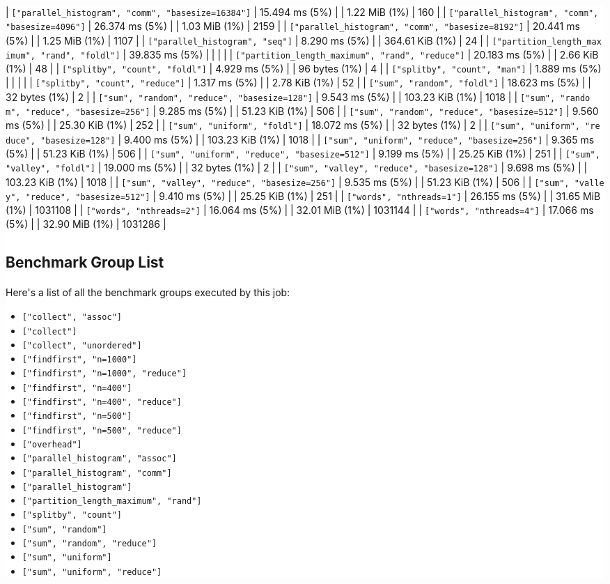 | `["parallel_histogram", "comm", "basesize=16384"]`  |  15.494 ms (5%) |         |   1.22 MiB (1%) |         160 |
| `["parallel_histogram", "comm", "basesize=4096"]`   |  26.374 ms (5%) |         |   1.03 MiB (1%) |        2159 |
| `["parallel_histogram", "comm", "basesize=8192"]`   |  20.441 ms (5%) |         |   1.25 MiB (1%) |        1107 |
| `["parallel_histogram", "seq"]`                     |   8.290 ms (5%) |         | 364.61 KiB (1%) |          24 |
| `["partition_length_maximum", "rand", "foldl"]`     |  39.835 ms (5%) |         |                 |             |
| `["partition_length_maximum", "rand", "reduce"]`    |  20.183 ms (5%) |         |   2.66 KiB (1%) |          48 |
| `["splitby", "count", "foldl"]`                     |   4.929 ms (5%) |         |   96 bytes (1%) |           4 |
| `["splitby", "count", "man"]`                       |   1.889 ms (5%) |         |                 |             |
| `["splitby", "count", "reduce"]`                    |   1.317 ms (5%) |         |   2.78 KiB (1%) |          52 |
| `["sum", "random", "foldl"]`                        |  18.623 ms (5%) |         |   32 bytes (1%) |           2 |
| `["sum", "random", "reduce", "basesize=128"]`       |   9.543 ms (5%) |         | 103.23 KiB (1%) |        1018 |
| `["sum", "random", "reduce", "basesize=256"]`       |   9.285 ms (5%) |         |  51.23 KiB (1%) |         506 |
| `["sum", "random", "reduce", "basesize=512"]`       |   9.560 ms (5%) |         |  25.30 KiB (1%) |         252 |
| `["sum", "uniform", "foldl"]`                       |  18.072 ms (5%) |         |   32 bytes (1%) |           2 |
| `["sum", "uniform", "reduce", "basesize=128"]`      |   9.400 ms (5%) |         | 103.23 KiB (1%) |        1018 |
| `["sum", "uniform", "reduce", "basesize=256"]`      |   9.365 ms (5%) |         |  51.23 KiB (1%) |         506 |
| `["sum", "uniform", "reduce", "basesize=512"]`      |   9.199 ms (5%) |         |  25.25 KiB (1%) |         251 |
| `["sum", "valley", "foldl"]`                        |  19.000 ms (5%) |         |   32 bytes (1%) |           2 |
| `["sum", "valley", "reduce", "basesize=128"]`       |   9.698 ms (5%) |         | 103.23 KiB (1%) |        1018 |
| `["sum", "valley", "reduce", "basesize=256"]`       |   9.535 ms (5%) |         |  51.23 KiB (1%) |         506 |
| `["sum", "valley", "reduce", "basesize=512"]`       |   9.410 ms (5%) |         |  25.25 KiB (1%) |         251 |
| `["words", "nthreads=1"]`                           |  26.155 ms (5%) |         |  31.65 MiB (1%) |     1031108 |
| `["words", "nthreads=2"]`                           |  16.064 ms (5%) |         |  32.01 MiB (1%) |     1031144 |
| `["words", "nthreads=4"]`                           |  17.066 ms (5%) |         |  32.90 MiB (1%) |     1031286 |

## Benchmark Group List
Here's a list of all the benchmark groups executed by this job:

- `["collect", "assoc"]`
- `["collect"]`
- `["collect", "unordered"]`
- `["findfirst", "n=1000"]`
- `["findfirst", "n=1000", "reduce"]`
- `["findfirst", "n=400"]`
- `["findfirst", "n=400", "reduce"]`
- `["findfirst", "n=500"]`
- `["findfirst", "n=500", "reduce"]`
- `["overhead"]`
- `["parallel_histogram", "assoc"]`
- `["parallel_histogram", "comm"]`
- `["parallel_histogram"]`
- `["partition_length_maximum", "rand"]`
- `["splitby", "count"]`
- `["sum", "random"]`
- `["sum", "random", "reduce"]`
- `["sum", "uniform"]`
- `["sum", "uniform", "reduce"]`